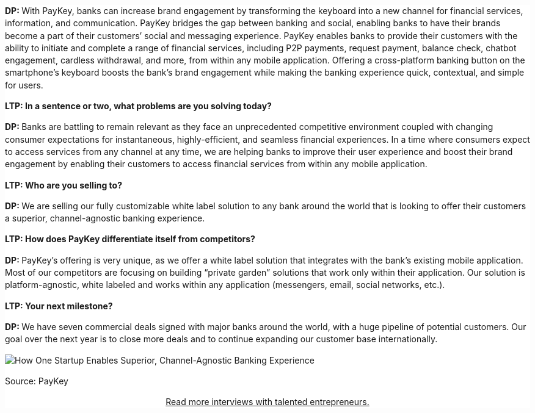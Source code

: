 <p><b>DP: </b><span style="font-weight: 400;">With PayKey, banks can increase brand engagement by transforming the keyboard into a new channel for financial services, information, and communication. PayKey bridges the gap between banking and social, enabling banks to have their brands become a part of their customers’ social and messaging experience. PayKey enables banks to provide their customers with the ability to initiate and complete a range of financial services, including P2P payments, request payment, balance check, chatbot engagement, cardless withdrawal, and more, from within any mobile application. Offering a cross-platform banking button on the smartphone’s keyboard boosts the bank’s brand engagement while making the banking experience quick, contextual, and simple for users.</span></p>
<p><b>LTP: In a sentence or two, what problems are you solving today?</b></p>
<p><b>DP: </b><span style="font-weight: 400;">Banks are battling to remain relevant as they face an unprecedented competitive environment coupled with changing consumer expectations for instantaneous, highly-efficient, and seamless financial experiences. In a time where consumers expect to access services from any channel at any time, we are helping banks to improve their user experience and boost their brand engagement by enabling their customers to access financial services from within any mobile application.</span></p>
<p><b>LTP: Who are you selling to?</b></p>
<p><b>DP: </b><span style="font-weight: 400;">We are selling our fully customizable white label solution to any bank around the world that is looking to offer their customers a superior, channel-agnostic banking experience.</span></p>
<p><b>LTP: How does PayKey differentiate itself from competitors?</b></p>
<p><b>DP: </b><span style="font-weight: 400;">PayKey’s offering is very unique, as we offer a white label solution that integrates with the bank’s existing mobile application. Most of our competitors are focusing on building “private garden” solutions that work only within their application. Our solution is platform-agnostic, white labeled and works within any application (messengers, email, social networks, etc.).</span></p>
<p><b>LTP: Your next milestone?</b></p>
<p><b>DP: </b><span style="font-weight: 400;">We have seven commercial deals signed with major banks around the world, with a huge pipeline of potential customers. Our goal over the next year is to close more deals and to continue expanding our customer base internationally.</span></p>
<p><img class="aligncenter size-full wp-image-28412" src="{{ site.baseurl }}/uploads/2017/11/paykey3.png" alt="How One Startup Enables Superior, Channel-Agnostic Banking Experience" width="1600" height="704" /></p>
<p><span style="font-weight: 400;">Source: PayKey</span></p>
<p style="text-align: center;"><a href="https://letstalkpayments.com/?s=interview" target="_blank" rel="noopener"><span style="font-weight: 400;">Read more interviews with talented entrepreneurs.</span></a></p>
